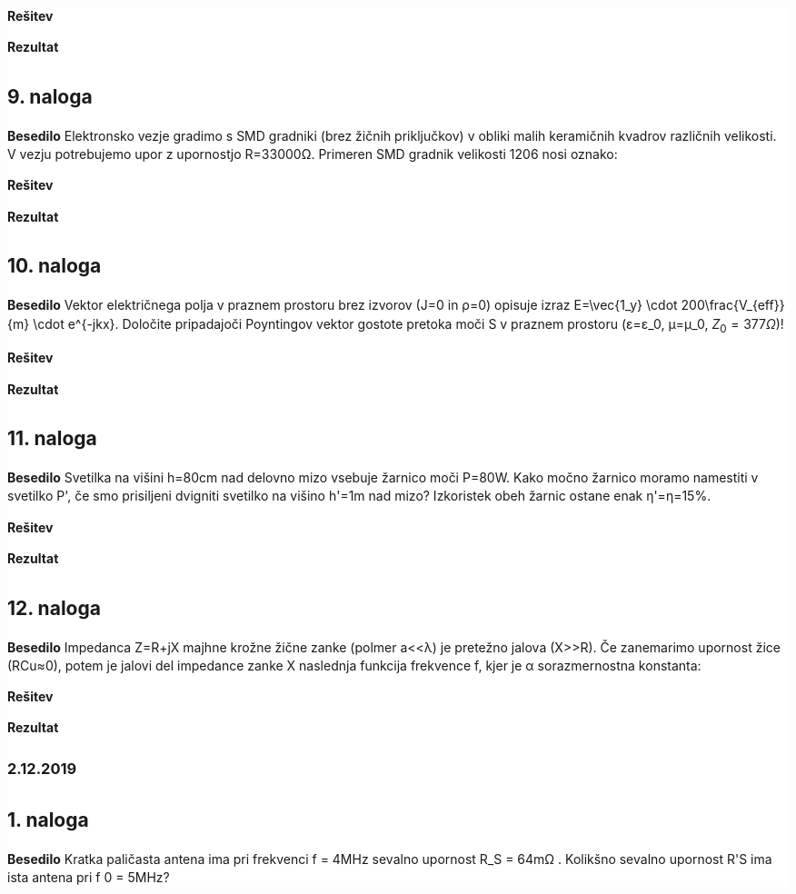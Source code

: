 **Rešitev**


**Rezultat**

## 9. naloga
**Besedilo**
Elektronsko vezje gradimo s SMD gradniki (brez žičnih priključkov) v obliki malih keramičnih kvadrov različnih velikosti. V vezju potrebujemo upor z upornostjo R=33000Ω. Primeren SMD gradnik velikosti 1206 nosi oznako:

**Rešitev**


**Rezultat**

## 10. naloga
**Besedilo**
Vektor električnega polja v praznem prostoru brez izvorov (J=0 in ρ=0) opisuje izraz E=\vec{1_y} \cdot 200\frac{V_{eff}}{m} \cdot e^{-jkx}. Določite pripadajoči Poyntingov vektor gostote pretoka moči S v praznem prostoru (ε=ε_0, μ=μ_0, $Z_0=377Ω$)!

**Rešitev**


**Rezultat**

## 11. naloga
**Besedilo**
Svetilka na višini h=80cm nad delovno mizo vsebuje žarnico moči P=80W. Kako močno žarnico moramo namestiti v svetilko P', če smo prisiljeni dvigniti svetilko na višino h'=1m nad mizo? Izkoristek obeh žarnic ostane enak η'=η=15%.

**Rešitev**


**Rezultat**

## 12. naloga
**Besedilo**
Impedanca Z=R+jX majhne krožne žične zanke (polmer a<<λ) je pretežno jalova (X>>R). Če zanemarimo upornost žice (RCu≈0), potem je jalovi del impedance zanke X naslednja funkcija frekvence f, kjer je α sorazmernostna konstanta:

**Rešitev**


**Rezultat**

###  2.12.2019



## 1. naloga
**Besedilo**
Kratka paličasta antena ima pri frekvenci f = 4MHz sevalno upornost R_S = 64mΩ . Kolikšno sevalno upornost R'S  ima ista  antena pri f 0 = 5MHz?
